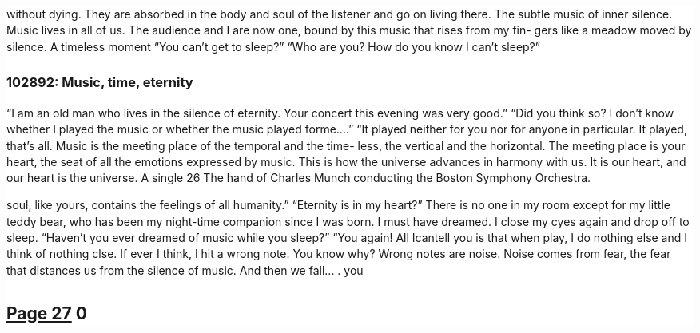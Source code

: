 without dying. They are absorbed in the body 
and soul of the listener and go on living there. 
The subtle music of inner silence. Music lives in 
all of us. The audience and I are now one, 
bound by this music that rises from my fin- 
gers like a meadow moved by silence. 
A timeless moment 
“You can’t get to sleep?” 
“Who are you? How do you know I can’t 
sleep?” 


### 102892: Music, time, eternity

“I am an old man who lives in the silence 
of eternity. Your concert this evening was very 
good.” 
“Did you think so? I don’t know whether I 
played the music or whether the music played 
forme....” 
“It played neither for you nor for anyone in 
particular. It played, that’s all. Music is the 
meeting place of the temporal and the time- 
less, the vertical and the horizontal. The 
meeting place is your heart, the seat of all the 
emotions expressed by music. This is how the 
universe advances in harmony with us. It is 
our heart, and our heart is the universe. A single 
26 
The hand of 
Charles Munch conducting 
the Boston Symphony 
Orchestra. 
 
soul, like yours, contains the feelings of all 
humanity.” 
“Eternity is in my heart?” 
There is no one in my room except for my 
little teddy bear, who has been my night-time 
companion since I was born. I must have 
dreamed. I close my cyes again and drop off 
to sleep. 
“Haven’t you ever dreamed of music while 
you sleep?” 
“You again! All Icantell you is that when 
play, I do nothing else and I think of nothing 
clse. If ever I think, I hit a wrong note. You 
know why? Wrong notes are noise. Noise 
comes from fear, the fear that distances us from 
the silence of music. And then we fall... . you

## [Page 27](102874engo.pdf#page=27) 0
